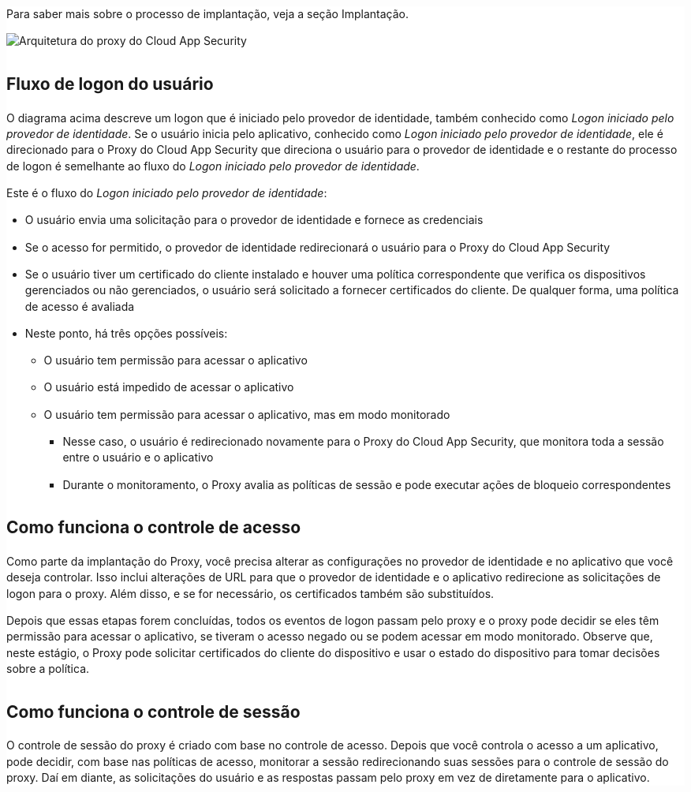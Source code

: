 Para saber mais sobre o processo de implantação, veja a seção Implantação.

![Arquitetura do proxy do Cloud App Security](./media/proxy-architecture.png)

## <a name="user-login-flow"></a>Fluxo de logon do usuário

O diagrama acima descreve um logon que é iniciado pelo provedor de identidade, também conhecido como *Logon iniciado pelo provedor de identidade*. Se o usuário inicia pelo aplicativo, conhecido como *Logon iniciado pelo provedor de identidade*, ele é direcionado para o Proxy do Cloud App Security que direciona o usuário para o provedor de identidade e o restante do processo de logon é semelhante ao fluxo do *Logon iniciado pelo provedor de identidade*.

Este é o fluxo do *Logon iniciado pelo provedor de identidade*:
-   O usuário envia uma solicitação para o provedor de identidade e fornece as credenciais

-   Se o acesso for permitido, o provedor de identidade redirecionará o usuário para o Proxy do Cloud App Security

-   Se o usuário tiver um certificado do cliente instalado e houver uma política correspondente que verifica os dispositivos gerenciados ou não gerenciados, o usuário será solicitado a fornecer certificados do cliente. De qualquer forma, uma política de acesso é avaliada

-   Neste ponto, há três opções possíveis:

    -   O usuário tem permissão para acessar o aplicativo

    -   O usuário está impedido de acessar o aplicativo

    -   O usuário tem permissão para acessar o aplicativo, mas em modo monitorado

        -   Nesse caso, o usuário é redirecionado novamente para o Proxy do Cloud App Security, que monitora toda a sessão entre o usuário e o aplicativo

        -   Durante o monitoramento, o Proxy avalia as políticas de sessão e pode executar ações de bloqueio correspondentes

## <a name="how-access-control-works"></a>Como funciona o controle de acesso

Como parte da implantação do Proxy, você precisa alterar as configurações no provedor de identidade e no aplicativo que você deseja controlar. Isso inclui alterações de URL para que o provedor de identidade e o aplicativo redirecione as solicitações de logon para o proxy. Além disso, e se for necessário, os certificados também são substituídos.

Depois que essas etapas forem concluídas, todos os eventos de logon passam pelo proxy e o proxy pode decidir se eles têm permissão para acessar o aplicativo, se tiveram o acesso negado ou se podem acessar em modo monitorado. Observe que, neste estágio, o Proxy pode solicitar certificados do cliente do dispositivo e usar o estado do dispositivo para tomar decisões sobre a política.

## <a name="how-session-control-works"></a>Como funciona o controle de sessão

O controle de sessão do proxy é criado com base no controle de acesso. Depois que você controla o acesso a um aplicativo, pode decidir, com base nas políticas de acesso, monitorar a sessão redirecionando suas sessões para o controle de sessão do proxy. Daí em diante, as solicitações do usuário e as respostas passam pelo proxy em vez de diretamente para o aplicativo.
